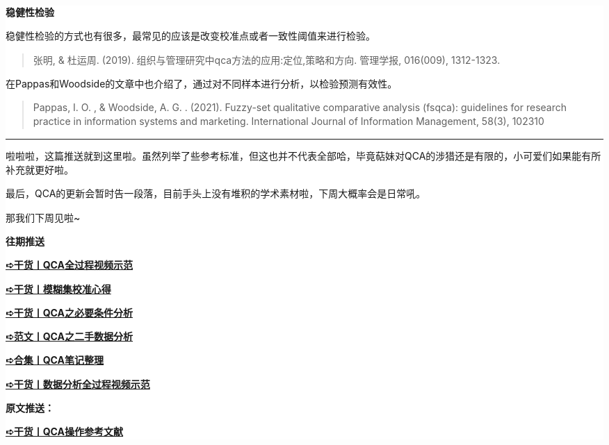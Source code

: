 **稳健性检验**

稳健性检验的方式也有很多，最常见的应该是改变校准点或者一致性阈值来进行检验。

> 张明, & 杜运周. (2019). 组织与管理研究中qca方法的应用:定位,策略和方向. 管理学报, 016(009), 1312-1323.

在Pappas和Woodside的文章中也介绍了，通过对不同样本进行分析，以检验预测有效性。

> Pappas, I. O. , & Woodside, A. G. . (2021). Fuzzy-set qualitative comparative analysis (fsqca): guidelines for research practice in information systems and marketing. International Journal of Information Management, 58(3), 102310

------

啦啦啦，这篇推送就到这里啦。虽然列举了些参考标准，但这也并不代表全部哈，毕竟萜妹对QCA的涉猎还是有限的，小可爱们如果能有所补充就更好啦。

最后，QCA的更新会暂时告一段落，目前手头上没有堆积的学术素材啦，下周大概率会是日常吼。

那我们下周见啦~

**往期推送**

**[➪干货丨QCA全过程视频示范](https://mp.weixin.qq.com/s?__biz=MzIwMDk1OTM2OQ==&mid=2247485858&idx=1&sn=6f9645aab761fe947665a336184d5c13&chksm=96f47d44a183f45208d6017987c04217788651b4c2278f702b55ea05dc81535b8e79d866ad9e&token=13506111&lang=zh_CN&scene=21#wechat_redirect)**

**[➪干货丨模糊集校准心得](https://mp.weixin.qq.com/s?__biz=MzIwMDk1OTM2OQ==&mid=2247484971&idx=1&sn=b21d0eec2e111266442d66420f95a3af&chksm=96f472cda183fbdb2a0796d5d4ab23ad260e1cc399a5cfdf80a22a08b5cf822f2ef4c29a2203&token=394304376&lang=zh_CN&scene=21#wechat_redirect)**

**[➪干货丨QCA之必要条件分析](https://mp.weixin.qq.com/s?__biz=MzIwMDk1OTM2OQ==&mid=2247485084&idx=1&sn=4dde824928520ef6185935b7e4bc9804&chksm=96f4727aa183fb6c41827f644a84d55a1ed11a59dc9062e99721d28ae358e96b599534990609&token=394304376&lang=zh_CN&scene=21#wechat_redirect)**

**[➪范文丨QCA之二手数据分析](https://mp.weixin.qq.com/s?__biz=MzIwMDk1OTM2OQ==&mid=2247485520&idx=1&sn=41b6bde438f9e07267e692e660e690cc&chksm=96f47cb6a183f5a0f6674035b3a80bb72d1b836648d4427e7c1adb930100a0265fd067a8b1c7&token=394304376&lang=zh_CN&scene=21#wechat_redirect)**

**[➪合集丨QCA笔记整理](https://mp.weixin.qq.com/s?__biz=MzIwMDk1OTM2OQ==&mid=2247484712&idx=1&sn=60de21cd6f8e0ea638cb8a435f712df1&chksm=96f471cea183f8d81e20e760c55a8b6b999061b2e39bdec4da766e05cd283b07838c03b02144&token=394304376&lang=zh_CN&scene=21#wechat_redirect)**

**[➪干货丨数据分析全过程视频示范](https://mp.weixin.qq.com/s?__biz=MzIwMDk1OTM2OQ==&mid=2247485302&idx=1&sn=683be3680ebcf3d212a4e76f60ac9efa&chksm=96f47390a183fa8659f035c504e83049108c42832efaa616fb0b53ce46635e0c4bc88b527778&token=394304376&lang=zh_CN&scene=21#wechat_redirect)**

**原文推送：**

**[➪干货丨QCA操作参考文献](https://mp.weixin.qq.com/s?__biz=MzIwMDk1OTM2OQ==&mid=2247485873&idx=1&sn=8f46e589dc2da216c8836239d9091336&chksm=96f47d57a183f4417ab217ba2e966af670c241cc4b857cb0aaad18d245cfe1bd09db42a396f3#rd)**
